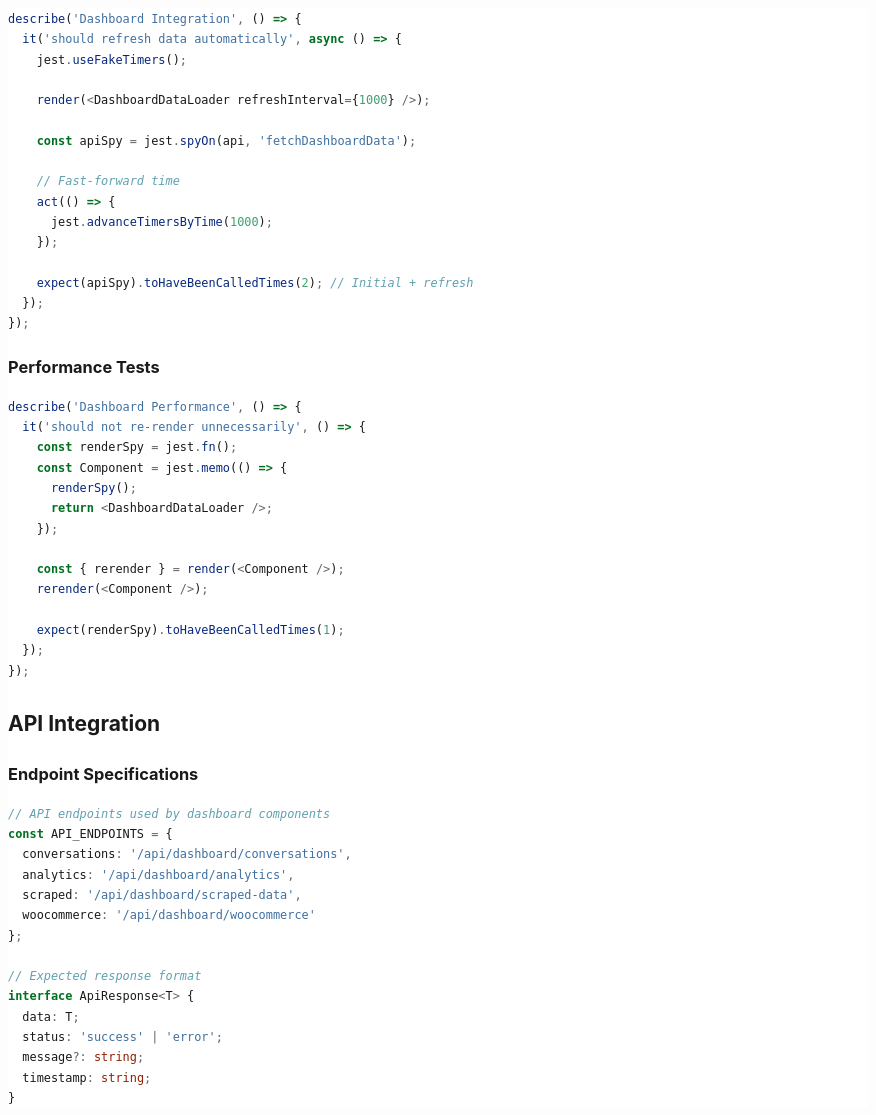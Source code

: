 ```typescript
describe('Dashboard Integration', () => {
  it('should refresh data automatically', async () => {
    jest.useFakeTimers();
    
    render(<DashboardDataLoader refreshInterval={1000} />);
    
    const apiSpy = jest.spyOn(api, 'fetchDashboardData');
    
    // Fast-forward time
    act(() => {
      jest.advanceTimersByTime(1000);
    });
    
    expect(apiSpy).toHaveBeenCalledTimes(2); // Initial + refresh
  });
});
```

### Performance Tests

```typescript
describe('Dashboard Performance', () => {
  it('should not re-render unnecessarily', () => {
    const renderSpy = jest.fn();
    const Component = jest.memo(() => {
      renderSpy();
      return <DashboardDataLoader />;
    });
    
    const { rerender } = render(<Component />);
    rerender(<Component />);
    
    expect(renderSpy).toHaveBeenCalledTimes(1);
  });
});
```

## API Integration

### Endpoint Specifications

```typescript
// API endpoints used by dashboard components
const API_ENDPOINTS = {
  conversations: '/api/dashboard/conversations',
  analytics: '/api/dashboard/analytics',
  scraped: '/api/dashboard/scraped-data',
  woocommerce: '/api/dashboard/woocommerce'
};

// Expected response format
interface ApiResponse<T> {
  data: T;
  status: 'success' | 'error';
  message?: string;
  timestamp: string;
}
```
